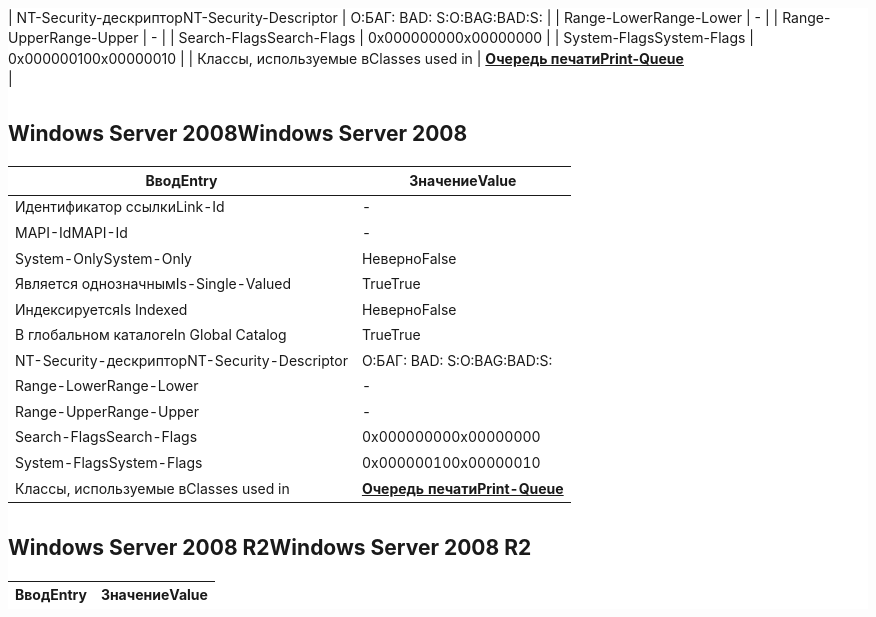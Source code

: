 | <span data-ttu-id="afefa-191">NT-Security-дескриптор</span><span class="sxs-lookup"><span data-stu-id="afefa-191">NT-Security-Descriptor</span></span> | <span data-ttu-id="afefa-192">О:БАГ: BAD: S:</span><span class="sxs-lookup"><span data-stu-id="afefa-192">O:BAG:BAD:S:</span></span>                                   |
| <span data-ttu-id="afefa-193">Range-Lower</span><span class="sxs-lookup"><span data-stu-id="afefa-193">Range-Lower</span></span>            | \-                                             |
| <span data-ttu-id="afefa-194">Range-Upper</span><span class="sxs-lookup"><span data-stu-id="afefa-194">Range-Upper</span></span>            | \-                                             |
| <span data-ttu-id="afefa-195">Search-Flags</span><span class="sxs-lookup"><span data-stu-id="afefa-195">Search-Flags</span></span>           | <span data-ttu-id="afefa-196">0x00000000</span><span class="sxs-lookup"><span data-stu-id="afefa-196">0x00000000</span></span>                                     |
| <span data-ttu-id="afefa-197">System-Flags</span><span class="sxs-lookup"><span data-stu-id="afefa-197">System-Flags</span></span>           | <span data-ttu-id="afefa-198">0x00000010</span><span class="sxs-lookup"><span data-stu-id="afefa-198">0x00000010</span></span>                                     |
| <span data-ttu-id="afefa-199">Классы, используемые в</span><span class="sxs-lookup"><span data-stu-id="afefa-199">Classes used in</span></span>        | [<span data-ttu-id="afefa-200">**Очередь печати**</span><span class="sxs-lookup"><span data-stu-id="afefa-200">**Print-Queue**</span></span>](c-printqueue.md)<br/> |



## <a name="windows-server-2008"></a><span data-ttu-id="afefa-201">Windows Server 2008</span><span class="sxs-lookup"><span data-stu-id="afefa-201">Windows Server 2008</span></span>



| <span data-ttu-id="afefa-202">Ввод</span><span class="sxs-lookup"><span data-stu-id="afefa-202">Entry</span></span> | <span data-ttu-id="afefa-203">Значение</span><span class="sxs-lookup"><span data-stu-id="afefa-203">Value</span></span> |
|------------------------|------------------------------------------------|
| <span data-ttu-id="afefa-204">Идентификатор ссылки</span><span class="sxs-lookup"><span data-stu-id="afefa-204">Link-Id</span></span>                | \-                                             |
| <span data-ttu-id="afefa-205">MAPI-Id</span><span class="sxs-lookup"><span data-stu-id="afefa-205">MAPI-Id</span></span>                | \-                                             |
| <span data-ttu-id="afefa-206">System-Only</span><span class="sxs-lookup"><span data-stu-id="afefa-206">System-Only</span></span>            | <span data-ttu-id="afefa-207">Неверно</span><span class="sxs-lookup"><span data-stu-id="afefa-207">False</span></span>                                          |
| <span data-ttu-id="afefa-208">Является однозначным</span><span class="sxs-lookup"><span data-stu-id="afefa-208">Is-Single-Valued</span></span>       | <span data-ttu-id="afefa-209">True</span><span class="sxs-lookup"><span data-stu-id="afefa-209">True</span></span>                                           |
| <span data-ttu-id="afefa-210">Индексируется</span><span class="sxs-lookup"><span data-stu-id="afefa-210">Is Indexed</span></span>             | <span data-ttu-id="afefa-211">Неверно</span><span class="sxs-lookup"><span data-stu-id="afefa-211">False</span></span>                                          |
| <span data-ttu-id="afefa-212">В глобальном каталоге</span><span class="sxs-lookup"><span data-stu-id="afefa-212">In Global Catalog</span></span>      | <span data-ttu-id="afefa-213">True</span><span class="sxs-lookup"><span data-stu-id="afefa-213">True</span></span>                                           |
| <span data-ttu-id="afefa-214">NT-Security-дескриптор</span><span class="sxs-lookup"><span data-stu-id="afefa-214">NT-Security-Descriptor</span></span> | <span data-ttu-id="afefa-215">О:БАГ: BAD: S:</span><span class="sxs-lookup"><span data-stu-id="afefa-215">O:BAG:BAD:S:</span></span>                                   |
| <span data-ttu-id="afefa-216">Range-Lower</span><span class="sxs-lookup"><span data-stu-id="afefa-216">Range-Lower</span></span>            | \-                                             |
| <span data-ttu-id="afefa-217">Range-Upper</span><span class="sxs-lookup"><span data-stu-id="afefa-217">Range-Upper</span></span>            | \-                                             |
| <span data-ttu-id="afefa-218">Search-Flags</span><span class="sxs-lookup"><span data-stu-id="afefa-218">Search-Flags</span></span>           | <span data-ttu-id="afefa-219">0x00000000</span><span class="sxs-lookup"><span data-stu-id="afefa-219">0x00000000</span></span>                                     |
| <span data-ttu-id="afefa-220">System-Flags</span><span class="sxs-lookup"><span data-stu-id="afefa-220">System-Flags</span></span>           | <span data-ttu-id="afefa-221">0x00000010</span><span class="sxs-lookup"><span data-stu-id="afefa-221">0x00000010</span></span>                                     |
| <span data-ttu-id="afefa-222">Классы, используемые в</span><span class="sxs-lookup"><span data-stu-id="afefa-222">Classes used in</span></span>        | [<span data-ttu-id="afefa-223">**Очередь печати**</span><span class="sxs-lookup"><span data-stu-id="afefa-223">**Print-Queue**</span></span>](c-printqueue.md)<br/> |



## <a name="windows-server-2008-r2"></a><span data-ttu-id="afefa-224">Windows Server 2008 R2</span><span class="sxs-lookup"><span data-stu-id="afefa-224">Windows Server 2008 R2</span></span>



| <span data-ttu-id="afefa-225">Ввод</span><span class="sxs-lookup"><span data-stu-id="afefa-225">Entry</span></span> | <span data-ttu-id="afefa-226">Значение</span><span class="sxs-lookup"><span data-stu-id="afefa-226">Value</span></span> |
|------------------------|------------------------------------------------|
